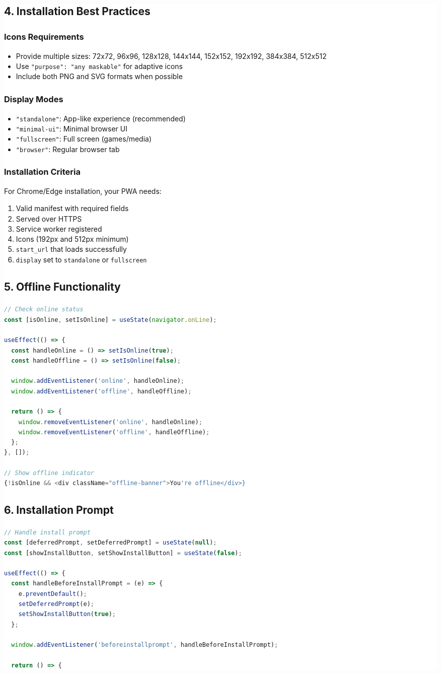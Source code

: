 ## 4. **Installation Best Practices**

### **Icons Requirements**
- Provide multiple sizes: 72x72, 96x96, 128x128, 144x144, 152x152, 192x192, 384x384, 512x512
- Use `"purpose": "any maskable"` for adaptive icons
- Include both PNG and SVG formats when possible

### **Display Modes**
- `"standalone"`: App-like experience (recommended)
- `"minimal-ui"`: Minimal browser UI
- `"fullscreen"`: Full screen (games/media)
- `"browser"`: Regular browser tab

### **Installation Criteria**
For Chrome/Edge installation, your PWA needs:
1. Valid manifest with required fields
2. Served over HTTPS
3. Service worker registered
4. Icons (192px and 512px minimum)
5. `start_url` that loads successfully
6. `display` set to `standalone` or `fullscreen`

## 5. **Offline Functionality**

```javascript
// Check online status
const [isOnline, setIsOnline] = useState(navigator.onLine);

useEffect(() => {
  const handleOnline = () => setIsOnline(true);
  const handleOffline = () => setIsOnline(false);
  
  window.addEventListener('online', handleOnline);
  window.addEventListener('offline', handleOffline);
  
  return () => {
    window.removeEventListener('online', handleOnline);
    window.removeEventListener('offline', handleOffline);
  };
}, []);

// Show offline indicator
{!isOnline && <div className="offline-banner">You're offline</div>}
```

## 6. **Installation Prompt**

```javascript
// Handle install prompt
const [deferredPrompt, setDeferredPrompt] = useState(null);
const [showInstallButton, setShowInstallButton] = useState(false);

useEffect(() => {
  const handleBeforeInstallPrompt = (e) => {
    e.preventDefault();
    setDeferredPrompt(e);
    setShowInstallButton(true);
  };

  window.addEventListener('beforeinstallprompt', handleBeforeInstallPrompt);
  
  return () => {
```